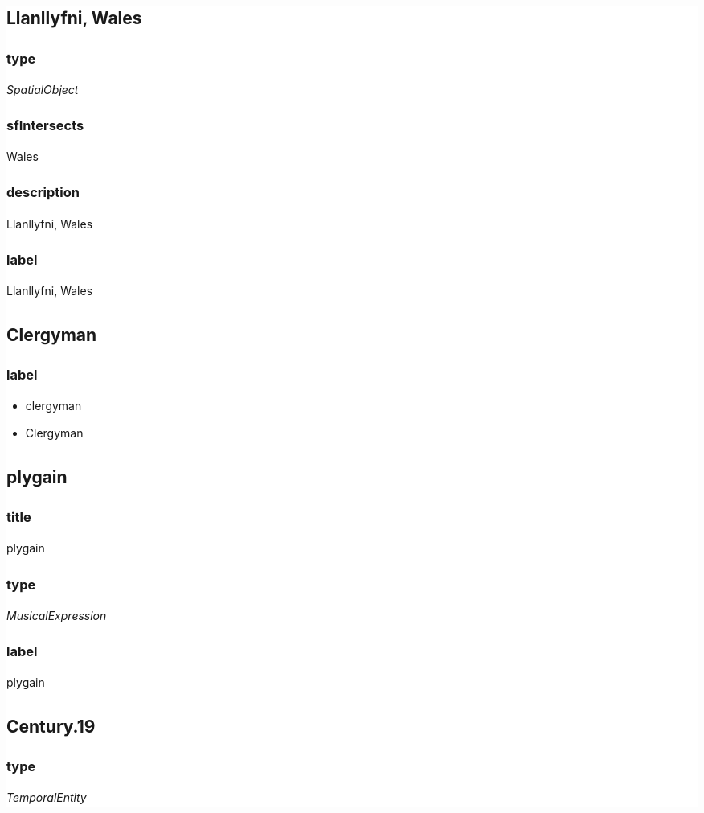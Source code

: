 ## Llanllyfni, Wales

### type


*SpatialObject*

### sfIntersects


[Wales](#Wales)

### description


Llanllyfni, Wales

### label


Llanllyfni, Wales

## Clergyman

### label

 - clergyman

 - Clergyman

## plygain

### title


plygain

### type


*MusicalExpression*

### label


plygain

## Century.19

### type


*TemporalEntity*
